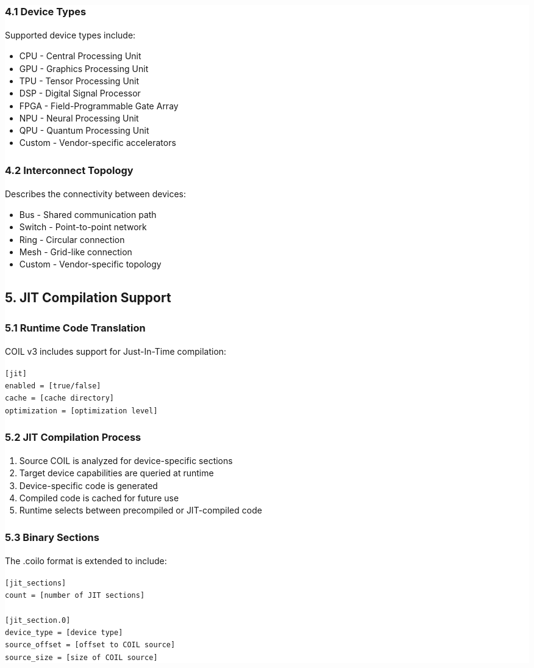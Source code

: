 ### 4.1 Device Types

Supported device types include:
- CPU - Central Processing Unit
- GPU - Graphics Processing Unit
- TPU - Tensor Processing Unit
- DSP - Digital Signal Processor
- FPGA - Field-Programmable Gate Array
- NPU - Neural Processing Unit
- QPU - Quantum Processing Unit
- Custom - Vendor-specific accelerators

### 4.2 Interconnect Topology

Describes the connectivity between devices:
- Bus - Shared communication path
- Switch - Point-to-point network
- Ring - Circular connection
- Mesh - Grid-like connection
- Custom - Vendor-specific topology

## 5. JIT Compilation Support

### 5.1 Runtime Code Translation

COIL v3 includes support for Just-In-Time compilation:

```
[jit]
enabled = [true/false]
cache = [cache directory]
optimization = [optimization level]
```

### 5.2 JIT Compilation Process

1. Source COIL is analyzed for device-specific sections
2. Target device capabilities are queried at runtime
3. Device-specific code is generated
4. Compiled code is cached for future use
5. Runtime selects between precompiled or JIT-compiled code

### 5.3 Binary Sections

The .coilo format is extended to include:
```
[jit_sections]
count = [number of JIT sections]

[jit_section.0]
device_type = [device type]
source_offset = [offset to COIL source]
source_size = [size of COIL source]
```
